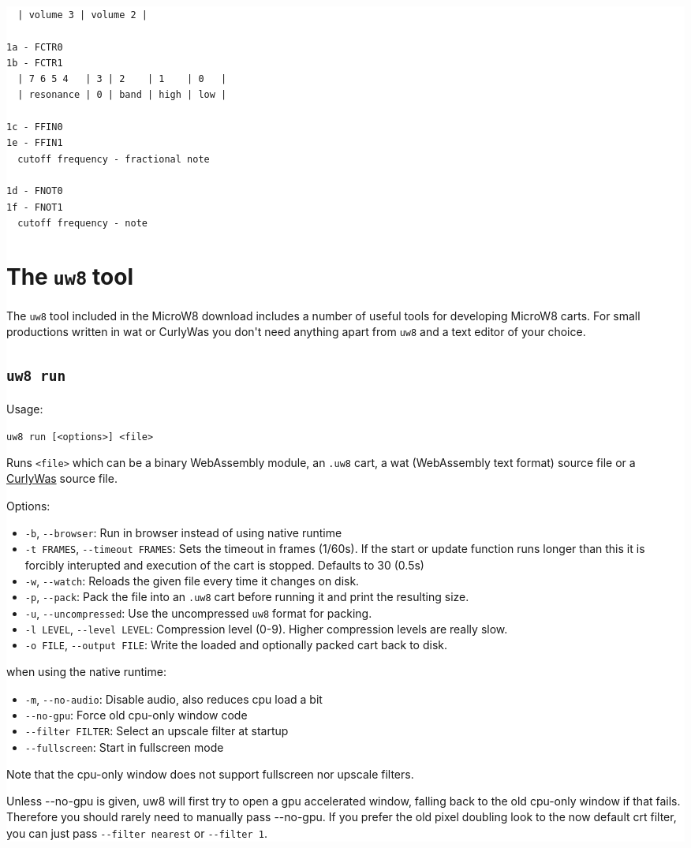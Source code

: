 ```
  | volume 3 | volume 2 |

1a - FCTR0
1b - FCTR1
  | 7 6 5 4   | 3 | 2    | 1    | 0   |
  | resonance | 0 | band | high | low |

1c - FFIN0
1e - FFIN1
  cutoff frequency - fractional note

1d - FNOT0
1f - FNOT1
  cutoff frequency - note
```

# The `uw8` tool

The `uw8` tool included in the MicroW8 download includes a number of useful tools for developing MicroW8 carts. For small productions written in
wat or CurlyWas you don't need anything apart from `uw8` and a text editor of your choice.

## `uw8 run`

Usage:

`uw8 run [<options>] <file>`

Runs `<file>` which can be a binary WebAssembly module, an `.uw8` cart, a wat (WebAssembly text format) source file or a [CurlyWas](https://github.com/exoticorn/curlywas) source file.

Options:

* `-b`, `--browser`: Run in browser instead of using native runtime
* `-t FRAMES`, `--timeout FRAMES`: Sets the timeout in frames (1/60s). If the start or update function runs longer than this it is forcibly interupted
and execution of the cart is stopped. Defaults to 30 (0.5s)
* `-w`, `--watch`: Reloads the given file every time it changes on disk.
* `-p`, `--pack`: Pack the file into an `.uw8` cart before running it and print the resulting size.
* `-u`, `--uncompressed`: Use the uncompressed `uw8` format for packing.
* `-l LEVEL`, `--level LEVEL`: Compression level (0-9). Higher compression levels are really slow.
* `-o FILE`, `--output FILE`: Write the loaded and optionally packed cart back to disk.

when using the native runtime:

* `-m`, `--no-audio`: Disable audio, also reduces cpu load a bit
* `--no-gpu`:  Force old cpu-only window code
* `--filter FILTER`:  Select an upscale filter at startup
* `--fullscreen`:  Start in fullscreen mode

Note that the cpu-only window does not support fullscreen nor upscale filters.

Unless --no-gpu is given, uw8 will first try to open a gpu accelerated window, falling back to the old cpu-only window if that fails.
Therefore you should rarely need to manually pass --no-gpu. If you prefer the old pixel doubling look to the now default crt filter,
you can just pass `--filter nearest` or `--filter 1`.
